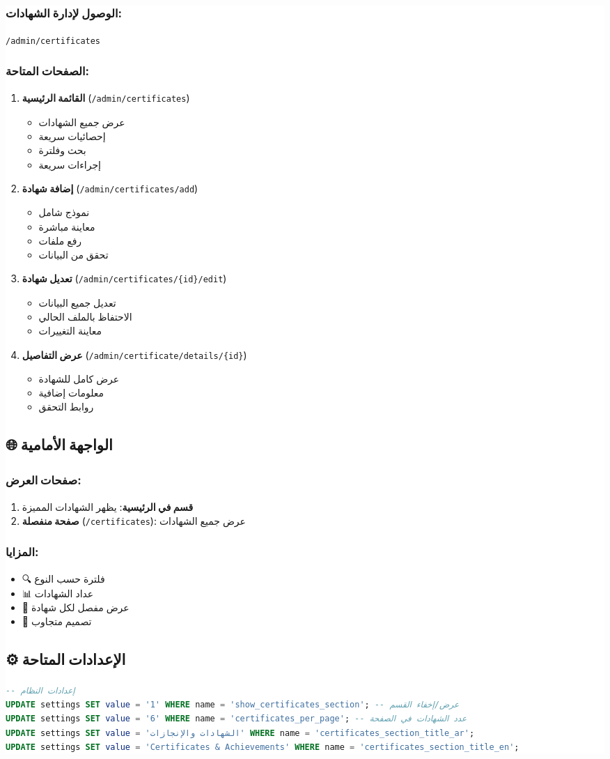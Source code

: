 ### الوصول لإدارة الشهادات:
```
/admin/certificates
```

### الصفحات المتاحة:
1. **القائمة الرئيسية** (`/admin/certificates`)
   - عرض جميع الشهادات
   - إحصائيات سريعة
   - بحث وفلترة
   - إجراءات سريعة

2. **إضافة شهادة** (`/admin/certificates/add`)
   - نموذج شامل
   - معاينة مباشرة
   - رفع ملفات
   - تحقق من البيانات

3. **تعديل شهادة** (`/admin/certificates/{id}/edit`)
   - تعديل جميع البيانات
   - الاحتفاظ بالملف الحالي
   - معاينة التغييرات

4. **عرض التفاصيل** (`/admin/certificate/details/{id}`)
   - عرض كامل للشهادة
   - معلومات إضافية
   - روابط التحقق

## 🌐 الواجهة الأمامية

### صفحات العرض:
1. **قسم في الرئيسية**: يظهر الشهادات المميزة
2. **صفحة منفصلة** (`/certificates`): عرض جميع الشهادات

### المزايا:
- 🔍 فلترة حسب النوع
- 📊 عداد الشهادات
- 🎯 عرض مفصل لكل شهادة
- 📱 تصميم متجاوب

## ⚙️ الإعدادات المتاحة

```sql
-- إعدادات النظام
UPDATE settings SET value = '1' WHERE name = 'show_certificates_section'; -- عرض/إخفاء القسم
UPDATE settings SET value = '6' WHERE name = 'certificates_per_page'; -- عدد الشهادات في الصفحة
UPDATE settings SET value = 'الشهادات والإنجازات' WHERE name = 'certificates_section_title_ar';
UPDATE settings SET value = 'Certificates & Achievements' WHERE name = 'certificates_section_title_en';
```
